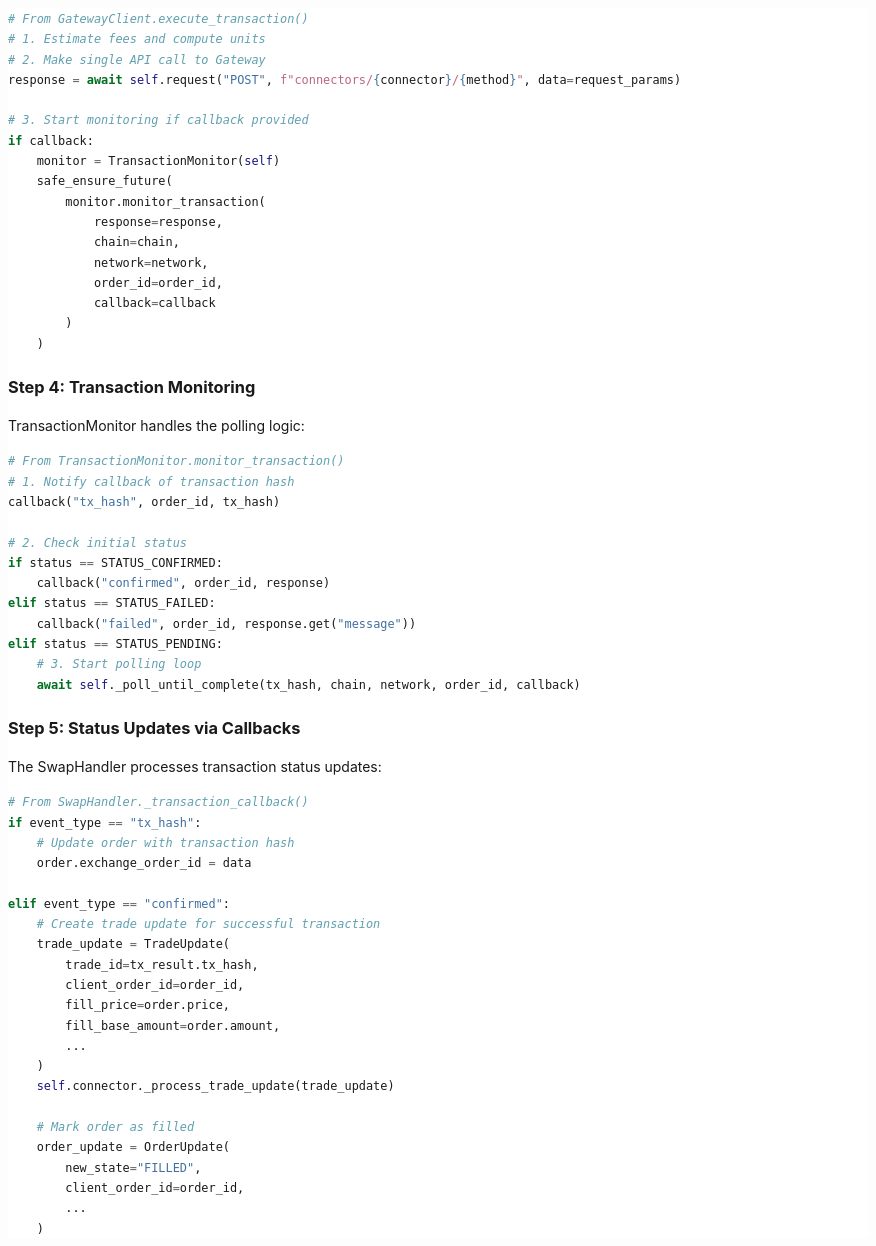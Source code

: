 ```python
# From GatewayClient.execute_transaction()
# 1. Estimate fees and compute units
# 2. Make single API call to Gateway
response = await self.request("POST", f"connectors/{connector}/{method}", data=request_params)

# 3. Start monitoring if callback provided
if callback:
    monitor = TransactionMonitor(self)
    safe_ensure_future(
        monitor.monitor_transaction(
            response=response,
            chain=chain,
            network=network,
            order_id=order_id,
            callback=callback
        )
    )
```

### Step 4: Transaction Monitoring

TransactionMonitor handles the polling logic:

```python
# From TransactionMonitor.monitor_transaction()
# 1. Notify callback of transaction hash
callback("tx_hash", order_id, tx_hash)

# 2. Check initial status
if status == STATUS_CONFIRMED:
    callback("confirmed", order_id, response)
elif status == STATUS_FAILED:
    callback("failed", order_id, response.get("message"))
elif status == STATUS_PENDING:
    # 3. Start polling loop
    await self._poll_until_complete(tx_hash, chain, network, order_id, callback)
```

### Step 5: Status Updates via Callbacks

The SwapHandler processes transaction status updates:

```python
# From SwapHandler._transaction_callback()
if event_type == "tx_hash":
    # Update order with transaction hash
    order.exchange_order_id = data

elif event_type == "confirmed":
    # Create trade update for successful transaction
    trade_update = TradeUpdate(
        trade_id=tx_result.tx_hash,
        client_order_id=order_id,
        fill_price=order.price,
        fill_base_amount=order.amount,
        ...
    )
    self.connector._process_trade_update(trade_update)

    # Mark order as filled
    order_update = OrderUpdate(
        new_state="FILLED",
        client_order_id=order_id,
        ...
    )
```